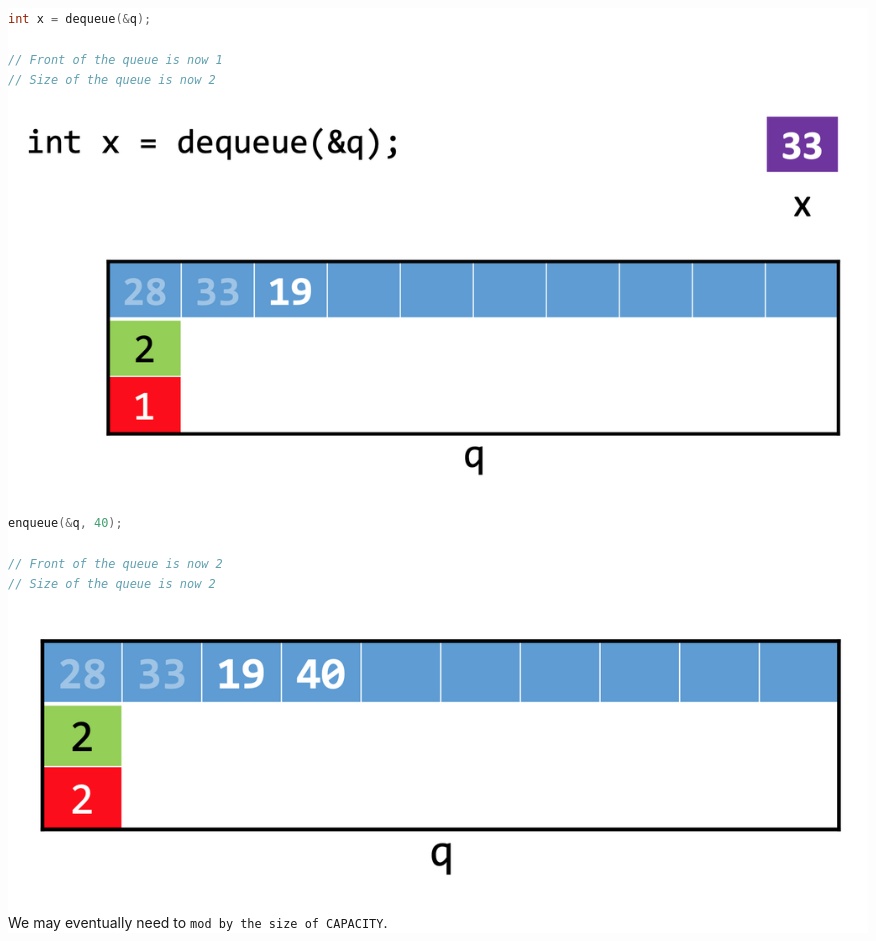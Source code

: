 ```c
int x = dequeue(&q);

// Front of the queue is now 1
// Size of the queue is now 2
```

![Short5_53](/IMG/Shorts5/Short5_53.png)

```c
enqueue(&q, 40);

// Front of the queue is now 2
// Size of the queue is now 2
```

![Short5_54](/IMG/Shorts5/Short5_54.png)

We may eventually need to `mod by the size of CAPACITY`.

